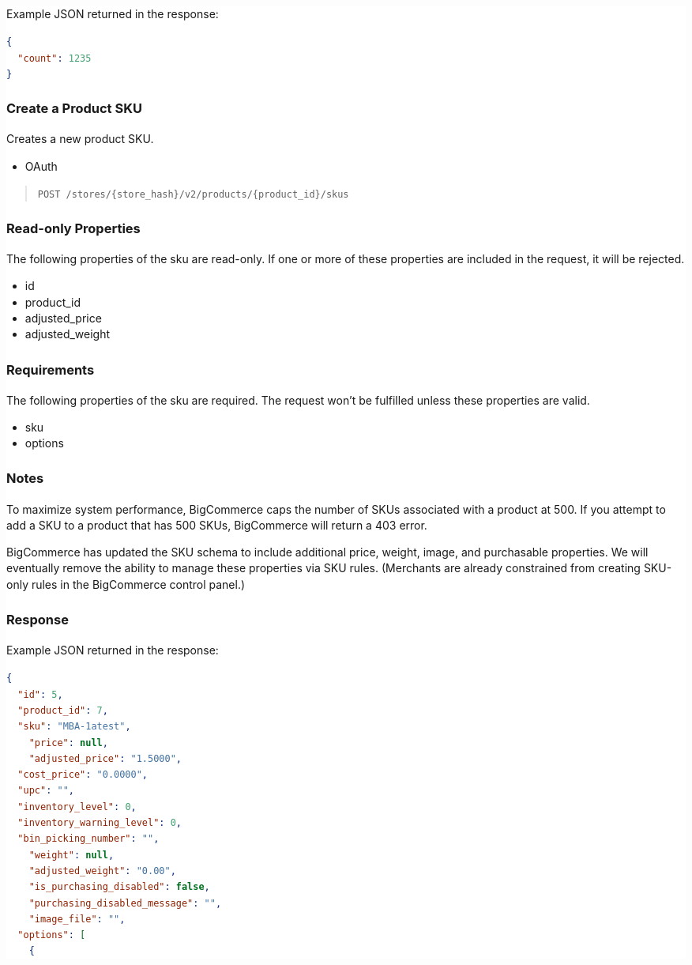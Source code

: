 Example JSON returned in the response:

```json
{
  "count": 1235
}
```

<a href='#v2-sku_create-product-sku' aria-hidden='true' class='block-anchor'  id='v2-sku_create-product-sku'><i aria-hidden='true' class='linkify icon'></i></a>

### Create a Product SKU 

Creates a new product SKU.

*   OAuth
>`POST /stores/{store_hash}/v2/products/{product_id}/skus`


### Read-only Properties 

The following properties of the sku are read-only. If one or more of these properties are included in the request, it will be rejected.

*   id
*   product_id
*   adjusted_price
*   adjusted_weight

### Requirements 

The following properties of the sku are required. The request won’t be fulfilled unless these properties are valid.

*   sku
*   options

### Notes 

To maximize system performance, BigCommerce caps the number of SKUs associated with a product at 500. If you attempt to add a SKU to a product that has 500 SKUs, BigCommerce will return a 403 error.

BigCommerce has updated the SKU schema to include additional price, weight, image, and purchasable properties. We will eventually remove the ability to manage these properties via SKU rules. (Merchants are already constrained from creating SKU-only rules in the BigCommerce control panel.)

### Response 

Example JSON returned in the response:

```json
{
  "id": 5,
  "product_id": 7,
  "sku": "MBA-1atest",
    "price": null,
    "adjusted_price": "1.5000",
  "cost_price": "0.0000",
  "upc": "",
  "inventory_level": 0,
  "inventory_warning_level": 0,
  "bin_picking_number": "",
    "weight": null,
    "adjusted_weight": "0.00",
    "is_purchasing_disabled": false,
    "purchasing_disabled_message": "",
    "image_file": "",
  "options": [
    {
```